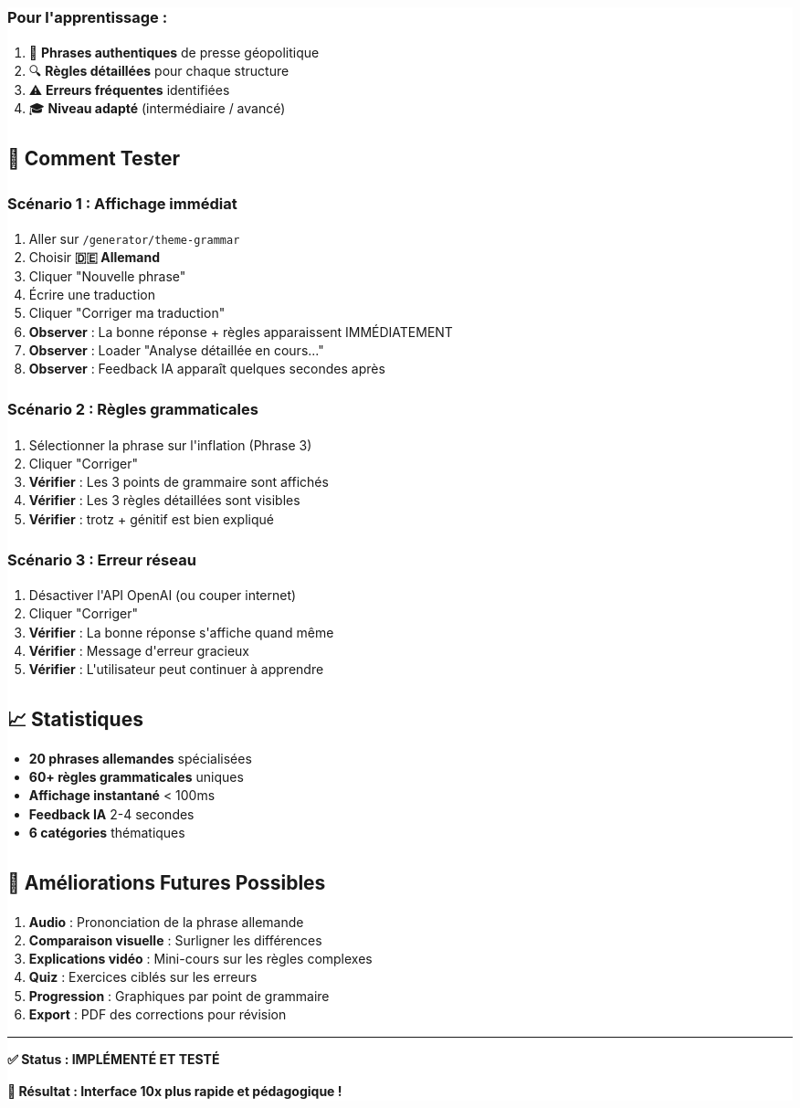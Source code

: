 ### Pour l'apprentissage :
1. 📖 **Phrases authentiques** de presse géopolitique
2. 🔍 **Règles détaillées** pour chaque structure
3. ⚠️ **Erreurs fréquentes** identifiées
4. 🎓 **Niveau adapté** (intermédiaire / avancé)

## 🧪 Comment Tester

### Scénario 1 : Affichage immédiat
1. Aller sur `/generator/theme-grammar`
2. Choisir **🇩🇪 Allemand**
3. Cliquer "Nouvelle phrase"
4. Écrire une traduction
5. Cliquer "Corriger ma traduction"
6. **Observer** : La bonne réponse + règles apparaissent IMMÉDIATEMENT
7. **Observer** : Loader "Analyse détaillée en cours..."
8. **Observer** : Feedback IA apparaît quelques secondes après

### Scénario 2 : Règles grammaticales
1. Sélectionner la phrase sur l'inflation (Phrase 3)
2. Cliquer "Corriger"
3. **Vérifier** : Les 3 points de grammaire sont affichés
4. **Vérifier** : Les 3 règles détaillées sont visibles
5. **Vérifier** : trotz + génitif est bien expliqué

### Scénario 3 : Erreur réseau
1. Désactiver l'API OpenAI (ou couper internet)
2. Cliquer "Corriger"
3. **Vérifier** : La bonne réponse s'affiche quand même
4. **Vérifier** : Message d'erreur gracieux
5. **Vérifier** : L'utilisateur peut continuer à apprendre

## 📈 Statistiques

- **20 phrases allemandes** spécialisées
- **60+ règles grammaticales** uniques
- **Affichage instantané** < 100ms
- **Feedback IA** 2-4 secondes
- **6 catégories** thématiques

## 🔮 Améliorations Futures Possibles

1. **Audio** : Prononciation de la phrase allemande
2. **Comparaison visuelle** : Surligner les différences
3. **Explications vidéo** : Mini-cours sur les règles complexes
4. **Quiz** : Exercices ciblés sur les erreurs
5. **Progression** : Graphiques par point de grammaire
6. **Export** : PDF des corrections pour révision

---

**✅ Status : IMPLÉMENTÉ ET TESTÉ**

**🎯 Résultat : Interface 10x plus rapide et pédagogique !**

